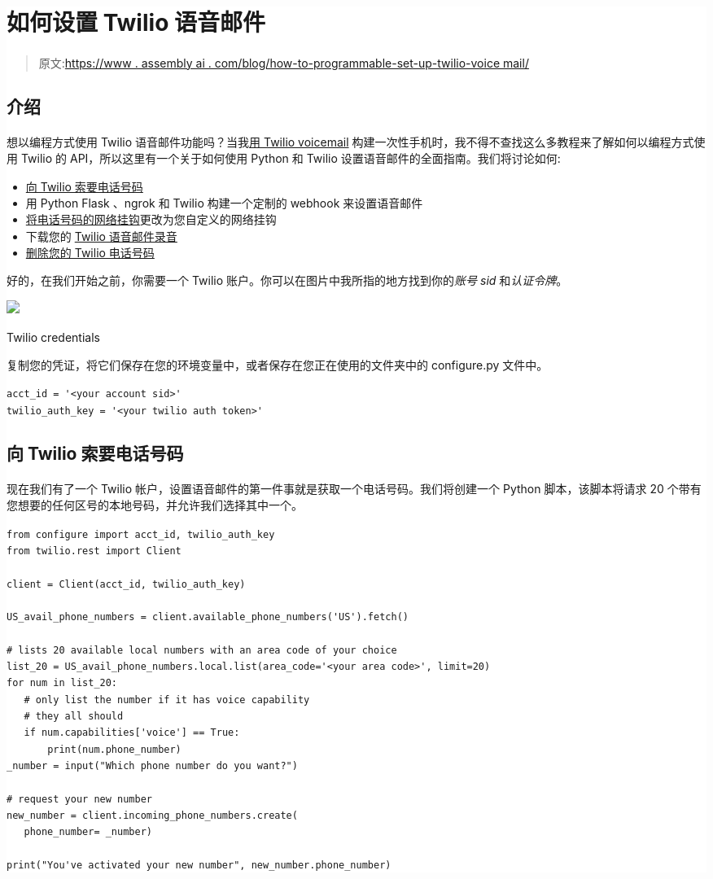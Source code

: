 # 如何设置 Twilio 语音邮件

> 原文:[https://www . assembly ai . com/blog/how-to-programmable-set-up-twilio-voice mail/](https://www.assemblyai.com/blog/how-to-programmatically-set-up-twilio-voicemail/)

## 介绍

想以编程方式使用 Twilio 语音邮件功能吗？当我[用 Twilio voicemail](https://www.assemblyai.com/blog/how-to-build-a-burner-phone-with-voicemail-in-python) 构建一次性手机时，我不得不查找这么多教程来了解如何以编程方式使用 Twilio 的 API，所以这里有一个关于如何使用 Python 和 Twilio 设置语音邮件的全面指南。我们将讨论如何:

*   [向 Twilio 索要电话号码](https://github.com/ytang07/assembly_twilio_transcription/blob/main/request_number.py?undefined)
*   用 Python Flask 、ngrok 和 Twilio 构建一个定制的 webhook 来设置语音邮件
*   [将电话号码的网络挂钩](https://github.com/ytang07/assembly_twilio_transcription/blob/main/webhooks.py?undefined)更改为您自定义的网络挂钩
*   下载您的 [Twilio 语音邮件录音](https://github.com/ytang07/assembly_twilio_transcription/blob/main/fetch_recordings.py?undefined)
*   [删除您的 Twilio 电话号码](https://github.com/ytang07/assembly_twilio_transcription/blob/main/delete_number.py?undefined)

好的，在我们开始之前，你需要一个 Twilio 账户。你可以在图片中我所指的地方找到你的*账号 sid* 和*认证令牌*。

![](../Images/8e95f5b2318c2aacf9983a6723c2932b.png)

Twilio credentials

复制您的凭证，将它们保存在您的环境变量中，或者保存在您正在使用的文件夹中的 configure.py 文件中。

```
acct_id = '<your account sid>'
twilio_auth_key = '<your twilio auth token>'
```

## 向 Twilio 索要电话号码

现在我们有了一个 Twilio 帐户，设置语音邮件的第一件事就是获取一个电话号码。我们将创建一个 Python 脚本，该脚本将请求 20 个带有您想要的任何区号的本地号码，并允许我们选择其中一个。

```
from configure import acct_id, twilio_auth_key
from twilio.rest import Client

client = Client(acct_id, twilio_auth_key)

US_avail_phone_numbers = client.available_phone_numbers('US').fetch()

# lists 20 available local numbers with an area code of your choice
list_20 = US_avail_phone_numbers.local.list(area_code='<your area code>', limit=20)
for num in list_20:
   # only list the number if it has voice capability
   # they all should
   if num.capabilities['voice'] == True:
       print(num.phone_number)
_number = input("Which phone number do you want?")

# request your new number
new_number = client.incoming_phone_numbers.create(
   phone_number= _number)

print("You've activated your new number", new_number.phone_number)
```
